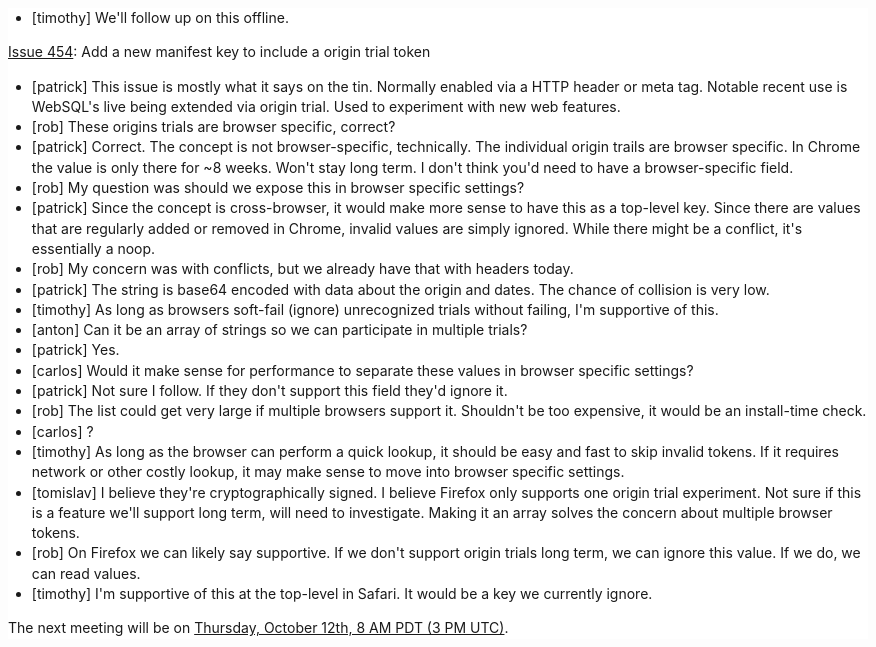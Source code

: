  * [timothy] We'll follow up on this offline.

[Issue 454](https://github.com/w3c/webextensions/issues/454): Add a new manifest key to include a origin trial token

 * [patrick] This issue is mostly what it says on the tin. Normally enabled via a HTTP header or meta tag. Notable recent use is WebSQL's live being extended via origin trial. Used to experiment with new web features.
 * [rob] These origins trials are browser specific, correct?
 * [patrick] Correct. The concept is not browser-specific, technically. The individual origin trails are browser specific. In Chrome the value is only there for ~8 weeks. Won't stay long term. I don't think you'd need to have a browser-specific field.
 * [rob] My question was should we expose this in browser specific settings?
 * [patrick] Since the concept is cross-browser, it would make more sense to have this as a top-level key. Since there are values that are regularly added or removed in Chrome, invalid values are simply ignored. While there might be a conflict, it's essentially a noop.
 * [rob] My concern was with conflicts, but we already have that with headers today.
 * [patrick] The string is base64 encoded with data about the origin and dates. The chance of collision is very low.
 * [timothy] As long as browsers soft-fail (ignore) unrecognized trials without failing, I'm supportive of this.
 * [anton] Can it be an array of strings so we can participate in multiple trials?
 * [patrick] Yes.
 * [carlos] Would it make sense for performance to separate these values in browser specific settings?
 * [patrick] Not sure I follow. If they don't support this field they'd ignore it.
 * [rob] The list could get very large if multiple browsers support it. Shouldn't be too expensive, it would be an install-time check.
 * [carlos]  ?
 * [timothy] As long as the browser can perform a quick lookup, it should be easy and fast to skip invalid tokens. If it requires network or other costly lookup, it may make sense to move into browser specific settings.
 * [tomislav] I believe they're cryptographically signed. I believe Firefox only supports one origin trial experiment. Not sure if this is a feature we'll support long term, will need to investigate. Making it an array solves the concern about multiple browser tokens.
 * [rob] On Firefox we can likely say supportive. If we don't support origin trials long term, we can ignore this value. If we do, we can read values.
 * [timothy] I'm supportive of this at the top-level in Safari. It would be a key we currently ignore.

The next meeting will be on [Thursday, October 12th, 8 AM PDT (3 PM UTC)](https://everytimezone.com/?t=65273700,384).
